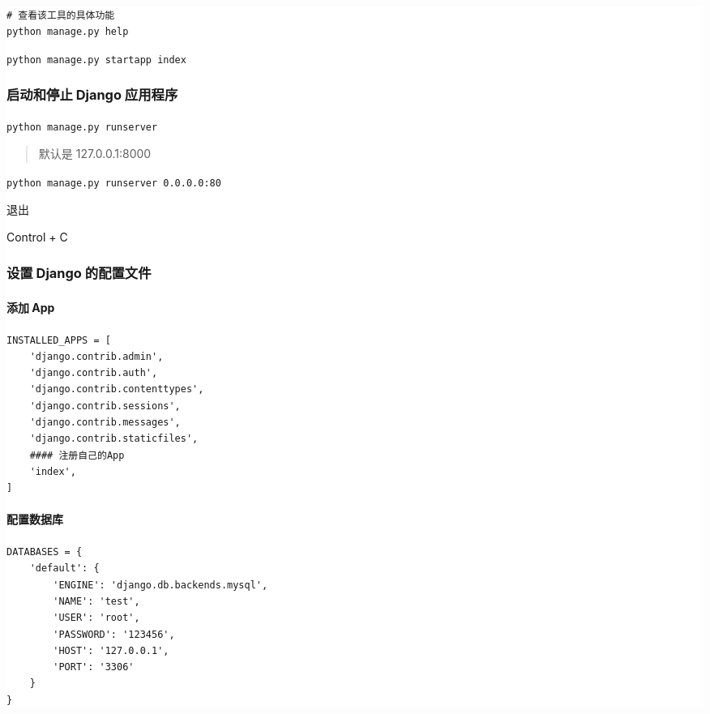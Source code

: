 ```
# 查看该工具的具体功能
python manage.py help
```

```
python manage.py startapp index
```

### 启动和停止 Django 应用程序

```
python manage.py runserver
```

> 默认是 127.0.0.1:8000

```
python manage.py runserver 0.0.0.0:80
```

退出

Control + C

### 设置 Django 的配置文件

#### 添加 App

```
INSTALLED_APPS = [
    'django.contrib.admin',
    'django.contrib.auth',
    'django.contrib.contenttypes',
    'django.contrib.sessions',
    'django.contrib.messages',
    'django.contrib.staticfiles',
    #### 注册自己的App
    'index',
]
```

#### 配置数据库

```
DATABASES = {
    'default': {
        'ENGINE': 'django.db.backends.mysql',
        'NAME': 'test',
        'USER': 'root',
        'PASSWORD': '123456',
        'HOST': '127.0.0.1',
        'PORT': '3306'
    }
}
```
